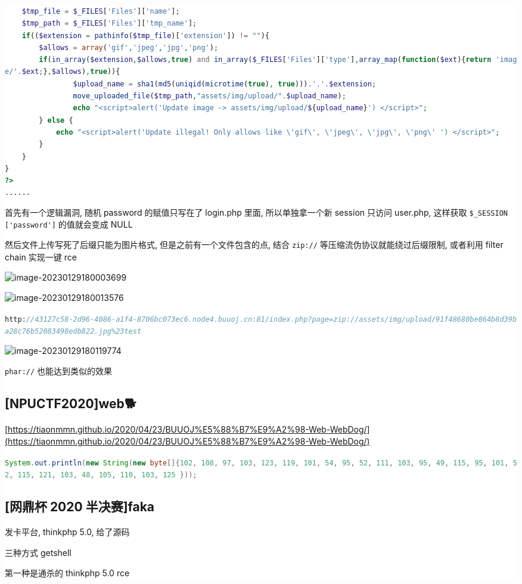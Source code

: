 ```php
    $tmp_file = $_FILES['Files']['name'];
    $tmp_path = $_FILES['Files']['tmp_name'];
    if(($extension = pathinfo($tmp_file)['extension']) != ""){
        $allows = array('gif','jpeg','jpg','png');
        if(in_array($extension,$allows,true) and in_array($_FILES['Files']['type'],array_map(function($ext){return 'image/'.$ext;},$allows),true)){
                $upload_name = sha1(md5(uniqid(microtime(true), true))).'.'.$extension;
                move_uploaded_file($tmp_path,"assets/img/upload/".$upload_name);
                echo "<script>alert('Update image -> assets/img/upload/${upload_name}') </script>";
        } else {
            echo "<script>alert('Update illegal! Only allows like \'gif\', \'jpeg\', \'jpg\', \'png\' ') </script>";
        }
    }
}
?>
......
```

首先有一个逻辑漏洞, 随机 password 的赋值只写在了 login.php 里面, 所以单独拿一个新 session 只访问 user.php, 这样获取 `$_SESSION['password']` 的值就会变成 NULL

然后文件上传写死了后缀只能为图片格式, 但是之前有一个文件包含的点, 结合 `zip://` 等压缩流伪协议就能绕过后缀限制, 或者利用 filter chain 实现一键 rce

![image-20230129180003699](https://exp10it-1252109039.cos.ap-shanghai.myqcloud.com/img/202301291800823.png)

![image-20230129180013576](https://exp10it-1252109039.cos.ap-shanghai.myqcloud.com/img/202301291800658.png)

```php
http://43127c58-2d96-4086-a1f4-8706bc073ec6.node4.buuoj.cn:81/index.php?page=zip://assets/img/upload/91f48680be864b8d39ba28c76b52083498edb822.jpg%23test
```

![image-20230129180119774](https://exp10it-1252109039.cos.ap-shanghai.myqcloud.com/img/202301291801839.png)

`phar://` 也能达到类似的效果

## [NPUCTF2020]web🐕

[https://tiaonmmn.github.io/2020/04/23/BUUOJ%E5%88%B7%E9%A2%98-Web-WebDog/](https://tiaonmmn.github.io/2020/04/23/BUUOJ%E5%88%B7%E9%A2%98-Web-WebDog/)

```java
System.out.println(new String(new byte[]{102, 108, 97, 103, 123, 119, 101, 54, 95, 52, 111, 103, 95, 49, 115, 95, 101, 52, 115, 121, 103, 48, 105, 110, 103, 125 }));
```

## [网鼎杯 2020 半决赛]faka

发卡平台, thinkphp 5.0, 给了源码

三种方式 getshell

第一种是通杀的 thinkphp 5.0 rce
